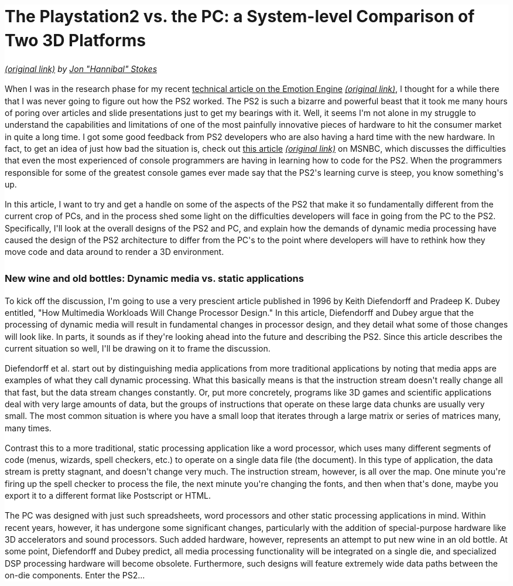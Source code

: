 # The Playstation2 vs. the PC: a System-level Comparison of Two 3D Platforms
[*(original link)*](http://archive.arstechnica.com/cpu/2q00/ps2/m-ps2vspc-1.html)
*by [Jon "Hannibal" Stokes](mailto:hannibal@arstechnica.com)*

When I was in the research phase for my recent [technical article on the Emotion Engine](../ee) [*(original link)*](http://www.arstechnica.com/reviews/1q00/playstation2/ee-1.html), I thought for a while there that I was never going to figure out how the PS2 worked. The PS2 is such a bizarre and powerful beast that it took me many hours of poring over articles and slide presentations just to get my bearings with it. Well, it seems I'm not alone in my struggle to understand the capabilities and limitations of one of the most painfully innovative pieces of hardware to hit the consumer market in quite a long time. I got some good feedback from PS2 developers who are also having a hard time with the new hardware. In fact, to get an idea of just how bad the situation is, check out [this article](../../Kent) [*(original link)*](http://www.msnbc.com/news/397313.asp) on MSNBC, which discusses the difficulties that even the most experienced of console programmers are having in learning how to code for the PS2. When the programmers responsible for some of the greatest console games ever made say that the PS2's learning curve is steep, you know something's up.

In this article, I want to try and get a handle on some of the aspects of the PS2 that make it so fundamentally different from the current crop of PCs, and in the process shed some light on the difficulties developers will face in going from the PC to the PS2. Specifically, I'll look at the overall designs of the PS2 and PC, and explain how the demands of dynamic media processing have caused the design of the PS2 architecture to differ from the PC's to the point where developers will have to rethink how they move code and data around to render a 3D environment.

### New wine and old bottles: Dynamic media vs. static applications

To kick off the discussion, I'm going to use a very prescient article published in 1996 by Keith Diefendorff and Pradeep K. Dubey entitled, "How Multimedia Workloads Will Change Processor Design." In this article, Diefendorff and Dubey argue that the processing of dynamic media will result in fundamental changes in processor design, and they detail what some of those changes will look like. In parts, it sounds as if they're looking ahead into the future and describing the PS2. Since this article describes the current situation so well, I'll be drawing on it to frame the discussion.

Diefendorff et al. start out by distinguishing media applications from more traditional applications by noting that media apps are examples of what they call dynamic processing. What this basically means is that the instruction stream doesn't really change all that fast, but the data stream changes constantly. Or, put more concretely, programs like 3D games and scientific applications deal with very large amounts of data, but the groups of instructions that operate on these large data chunks are usually very small. The most common situation is where you have a small loop that iterates through a large matrix or series of matrices many, many times.

Contrast this to a more traditional, static processing application like a word processor, which uses many different segments of code (menus, wizards, spell checkers, etc.) to operate on a single data file (the document). In this type of application, the data stream is pretty stagnant, and doesn't change very much. The instruction stream, however, is all over the map. One minute you're firing up the spell checker to process the file, the next minute you're changing the fonts, and then when that's done, maybe you export it to a different format like Postscript or HTML.

The PC was designed with just such spreadsheets, word processors and other static processing applications in mind. Within recent years, however, it has undergone some significant changes, particularly with the addition of special-purpose hardware like 3D accelerators and sound processors. Such added hardware, however, represents an attempt to put new wine in an old bottle. At some point, Diefendorff and Dubey predict, all media processing functionality will be integrated on a single die, and specialized DSP processing hardware will become obsolete. Furthermore, such designs will feature extremely wide data paths between the on-die components. Enter the PS2...
